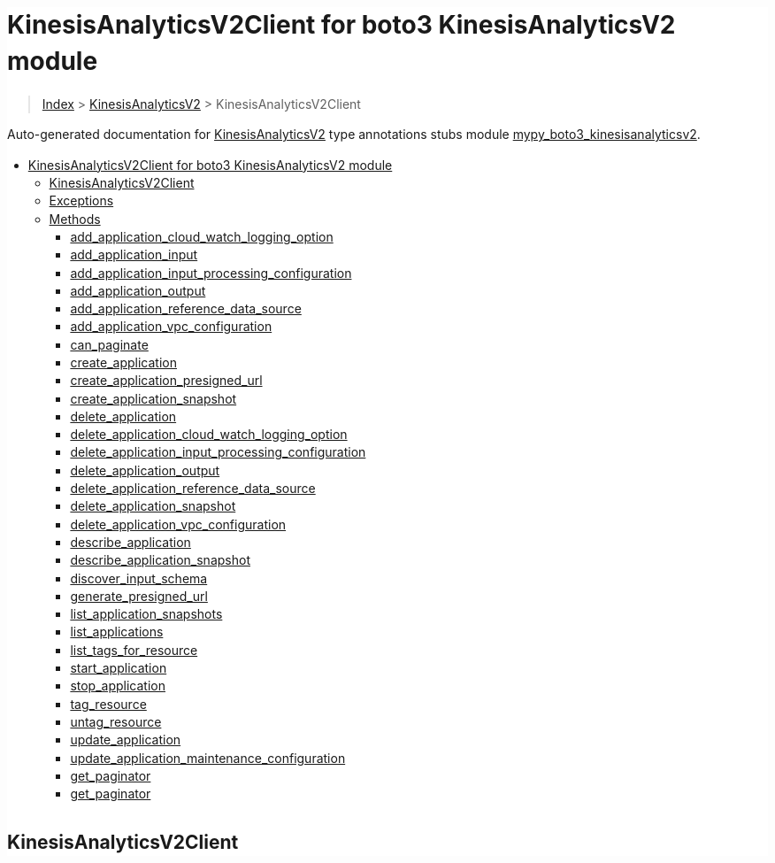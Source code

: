 # KinesisAnalyticsV2Client for boto3 KinesisAnalyticsV2 module

> [Index](../index.md) > [KinesisAnalyticsV2](./index.md) > KinesisAnalyticsV2Client

Auto-generated documentation for [KinesisAnalyticsV2](https://boto3.amazonaws.com/v1/documentation/api/latest/reference/services/kinesisanalyticsv2.html#KinesisAnalyticsV2)
type annotations stubs module [mypy_boto3_kinesisanalyticsv2](https://pypi.org/project/mypy-boto3-kinesisanalyticsv2/).

- [KinesisAnalyticsV2Client for boto3 KinesisAnalyticsV2 module](#kinesisanalyticsv2client-for-boto3-kinesisanalyticsv2-module)
  - [KinesisAnalyticsV2Client](#kinesisanalyticsv2client)
  - [Exceptions](#exceptions)
  - [Methods](#methods)
    - [add_application_cloud_watch_logging_option](#add_application_cloud_watch_logging_option)
    - [add_application_input](#add_application_input)
    - [add_application_input_processing_configuration](#add_application_input_processing_configuration)
    - [add_application_output](#add_application_output)
    - [add_application_reference_data_source](#add_application_reference_data_source)
    - [add_application_vpc_configuration](#add_application_vpc_configuration)
    - [can_paginate](#can_paginate)
    - [create_application](#create_application)
    - [create_application_presigned_url](#create_application_presigned_url)
    - [create_application_snapshot](#create_application_snapshot)
    - [delete_application](#delete_application)
    - [delete_application_cloud_watch_logging_option](#delete_application_cloud_watch_logging_option)
    - [delete_application_input_processing_configuration](#delete_application_input_processing_configuration)
    - [delete_application_output](#delete_application_output)
    - [delete_application_reference_data_source](#delete_application_reference_data_source)
    - [delete_application_snapshot](#delete_application_snapshot)
    - [delete_application_vpc_configuration](#delete_application_vpc_configuration)
    - [describe_application](#describe_application)
    - [describe_application_snapshot](#describe_application_snapshot)
    - [discover_input_schema](#discover_input_schema)
    - [generate_presigned_url](#generate_presigned_url)
    - [list_application_snapshots](#list_application_snapshots)
    - [list_applications](#list_applications)
    - [list_tags_for_resource](#list_tags_for_resource)
    - [start_application](#start_application)
    - [stop_application](#stop_application)
    - [tag_resource](#tag_resource)
    - [untag_resource](#untag_resource)
    - [update_application](#update_application)
    - [update_application_maintenance_configuration](#update_application_maintenance_configuration)
    - [get_paginator](#get_paginator)
    - [get_paginator](#get_paginator-1)

## KinesisAnalyticsV2Client
